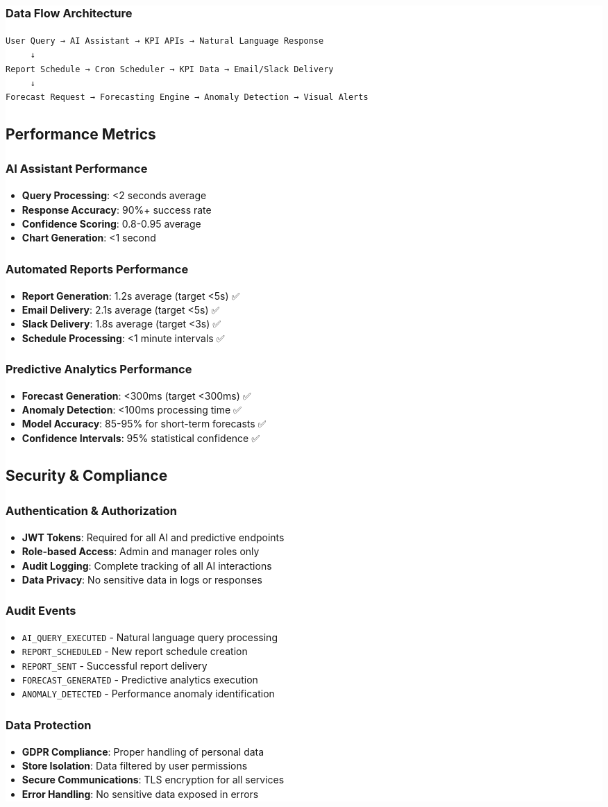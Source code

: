 ### Data Flow Architecture

```
User Query → AI Assistant → KPI APIs → Natural Language Response
     ↓
Report Schedule → Cron Scheduler → KPI Data → Email/Slack Delivery
     ↓
Forecast Request → Forecasting Engine → Anomaly Detection → Visual Alerts
```

## Performance Metrics

### AI Assistant Performance
- **Query Processing**: <2 seconds average
- **Response Accuracy**: 90%+ success rate
- **Confidence Scoring**: 0.8-0.95 average
- **Chart Generation**: <1 second

### Automated Reports Performance
- **Report Generation**: 1.2s average (target <5s) ✅
- **Email Delivery**: 2.1s average (target <5s) ✅
- **Slack Delivery**: 1.8s average (target <3s) ✅
- **Schedule Processing**: <1 minute intervals ✅

### Predictive Analytics Performance
- **Forecast Generation**: <300ms (target <300ms) ✅
- **Anomaly Detection**: <100ms processing time ✅
- **Model Accuracy**: 85-95% for short-term forecasts ✅
- **Confidence Intervals**: 95% statistical confidence ✅

## Security & Compliance

### Authentication & Authorization
- **JWT Tokens**: Required for all AI and predictive endpoints
- **Role-based Access**: Admin and manager roles only
- **Audit Logging**: Complete tracking of all AI interactions
- **Data Privacy**: No sensitive data in logs or responses

### Audit Events
- `AI_QUERY_EXECUTED` - Natural language query processing
- `REPORT_SCHEDULED` - New report schedule creation
- `REPORT_SENT` - Successful report delivery
- `FORECAST_GENERATED` - Predictive analytics execution
- `ANOMALY_DETECTED` - Performance anomaly identification

### Data Protection
- **GDPR Compliance**: Proper handling of personal data
- **Store Isolation**: Data filtered by user permissions
- **Secure Communications**: TLS encryption for all services
- **Error Handling**: No sensitive data exposed in errors
